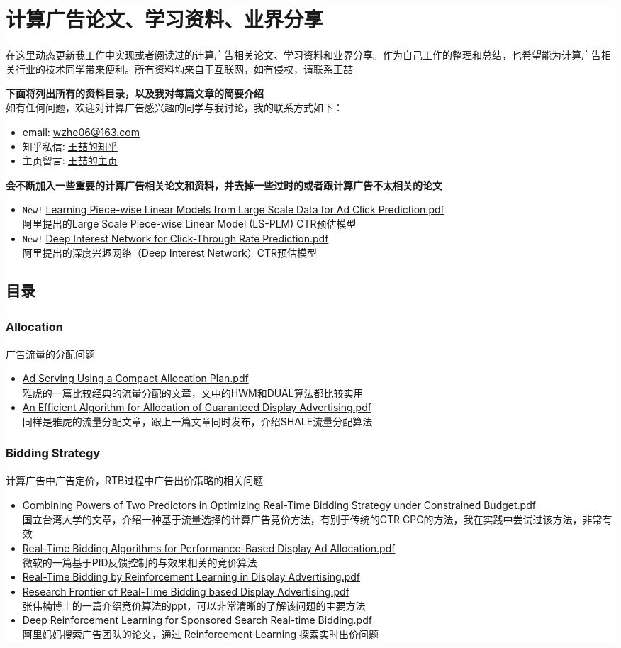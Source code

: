 # 计算广告论文、学习资料、业界分享
在这里动态更新我工作中实现或者阅读过的计算广告相关论文、学习资料和业界分享。作为自己工作的整理和总结，也希望能为计算广告相关行业的技术同学带来便利。所有资料均来自于互联网，如有侵权，请联系[王喆](http://wangzhe.website/about/)

**下面将列出所有的资料目录，以及我对每篇文章的简要介绍** <br>如有任何问题，欢迎对计算广告感兴趣的同学与我讨论，我的联系方式如下：
* email: wzhe06@163.com
* 知乎私信: [王喆的知乎](https://www.zhihu.com/people/wang-zhe-58)
* 主页留言: [王喆的主页](http://wangzhe.website/about/)

**会不断加入一些重要的计算广告相关论文和资料，并去掉一些过时的或者跟计算广告不太相关的论文**

* `New!` [Learning Piece-wise Linear Models from Large Scale Data for Ad Click Prediction.pdf](https://github.com/wzhe06/Ad-papers/blob/master/CTR%20Prediction/Learning%20Piece-wise%20Linear%20Models%20from%20Large%20Scale%20Data%20for%20Ad%20Click%20Prediction.pdf) <br />
阿里提出的Large Scale Piece-wise Linear Model (LS-PLM) CTR预估模型
* `New!` [Deep Interest Network for Click-Through Rate Prediction.pdf](https://github.com/wzhe06/Ad-papers/blob/master/CTR%20Prediction/Deep%20Interest%20Network%20for%20Click-Through%20Rate%20Prediction.pdf) <br />
阿里提出的深度兴趣网络（Deep Interest Network）CTR预估模型


## 目录

### Allocation
广告流量的分配问题
* [Ad Serving Using a Compact Allocation Plan.pdf](https://github.com/wzhe06/Ad-papers/blob/master/Allocation/Ad%20Serving%20Using%20a%20Compact%20Allocation%20Plan.pdf) <br />
雅虎的一篇比较经典的流量分配的文章，文中的HWM和DUAL算法都比较实用
* [An Efficient Algorithm for Allocation of Guaranteed Display Advertising.pdf](https://github.com/wzhe06/Ad-papers/blob/master/Allocation/An%20Efficient%20Algorithm%20for%20Allocation%20of%20Guaranteed%20Display%20Advertising.pdf) <br />
同样是雅虎的流量分配文章，跟上一篇文章同时发布，介绍SHALE流量分配算法

### Bidding Strategy
计算广告中广告定价，RTB过程中广告出价策略的相关问题
* [Combining Powers of Two Predictors in Optimizing Real-Time Bidding Strategy under Constrained Budget.pdf](https://github.com/wzhe06/Ad-papers/blob/master/Bidding%20Strategy/Combining%20Powers%20of%20Two%20Predictors%20in%20Optimizing%20Real-Time%20Bidding%20Strategy%20under%20Constrained%20Budget.pdf) <br />
国立台湾大学的文章，介绍一种基于流量选择的计算广告竞价方法，有别于传统的CTR CPC的方法，我在实践中尝试过该方法，非常有效
* [Real-Time Bidding Algorithms for Performance-Based Display Ad Allocation.pdf](https://github.com/wzhe06/Ad-papers/blob/master/Bidding%20Strategy/Real-Time%20Bidding%20Algorithms%20for%20Performance-Based%20Display%20Ad%20Allocation.pdf) <br />
微软的一篇基于PID反馈控制的与效果相关的竞价算法
* [Real-Time Bidding by Reinforcement Learning in Display Advertising.pdf](https://github.com/wzhe06/Ad-papers/blob/master/Bidding%20Strategy/Real-Time%20Bidding%20by%20Reinforcement%20Learning%20in%20Display%20Advertising.pdf) <br />
* [Research Frontier of Real-Time Bidding based Display Advertising.pdf](https://github.com/wzhe06/Ad-papers/blob/master/Bidding%20Strategy/Research%20Frontier%20of%20Real-Time%20Bidding%20based%20Display%20Advertising.pdf) <br />
张伟楠博士的一篇介绍竞价算法的ppt，可以非常清晰的了解该问题的主要方法
* [Deep Reinforcement Learning for Sponsored Search Real-time Bidding.pdf](https://github.com/wzhe06/Ad-papers/blob/master/Bidding%20Strategy/Deep%20Reinforcement%20Learning%20for%20Sponsored%20Search%20Real-time%20Bidding.pdf) <br />
阿里妈妈搜索广告团队的论文，通过 Reinforcement Learning 探索实时出价问题<br />
